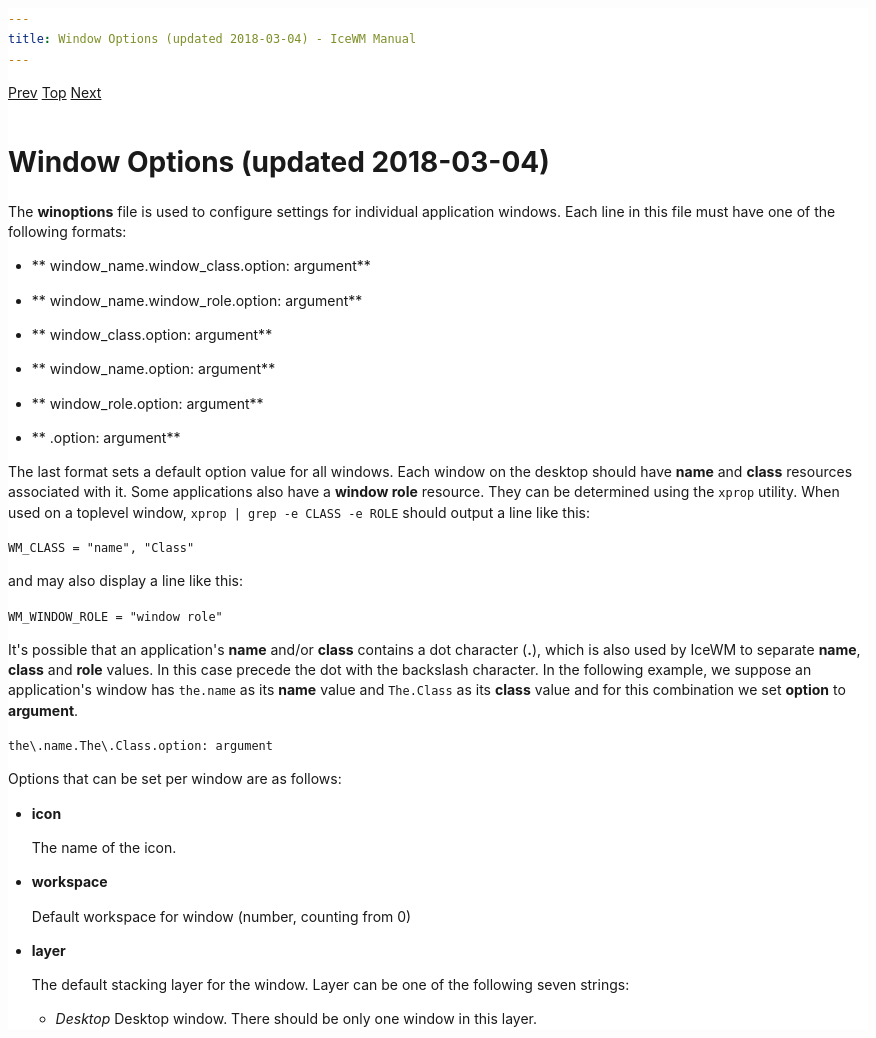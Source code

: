 ```yaml
---
title: Window Options (updated 2018-03-04) - IceWM Manual
---
```


[Prev](icewm-13.html) [Top](icewm-toc.html) [Next](icewm-15.html)

Window Options (updated 2018-03-04)
===================================

The **winoptions** file is used to configure settings for individual application windows. Each line in this file must have one of the following formats:

- **  window\_name.window\_class.option: argument**

- **  window\_name.window\_role.option: argument**

- **  window\_class.option: argument**

- **  window\_name.option: argument**

- **  window\_role.option: argument**

- **  .option: argument**

The last format sets a default option value for all windows. Each window on the desktop should have **name** and **class** resources associated with it. Some applications also have a **window role** resource. They can be determined using the `xprop` utility. When used on a toplevel window, `xprop | grep -e CLASS -e ROLE` should output a line like this:

    WM_CLASS = "name", "Class"

and may also display a line like this:

    WM_WINDOW_ROLE = "window role"

It's possible that an application's **name** and/or **class** contains a dot character (**.**), which is also used by IceWM to separate **name**, **class** and **role** values. In this case precede the dot with the backslash character. In the following example, we suppose an application's window has `the.name` as its **name** value and `The.Class` as its **class** value and for this combination we set **option** to **argument**.

    the\.name.The\.Class.option: argument

Options that can be set per window are as follows:

- **icon**

  The name of the icon.

- **workspace**

  Default workspace for window (number, counting from 0)

- **layer**

  The default stacking layer for the window. Layer can be one of the following seven strings:


  - *Desktop*
    Desktop window. There should be only one window in this layer.
